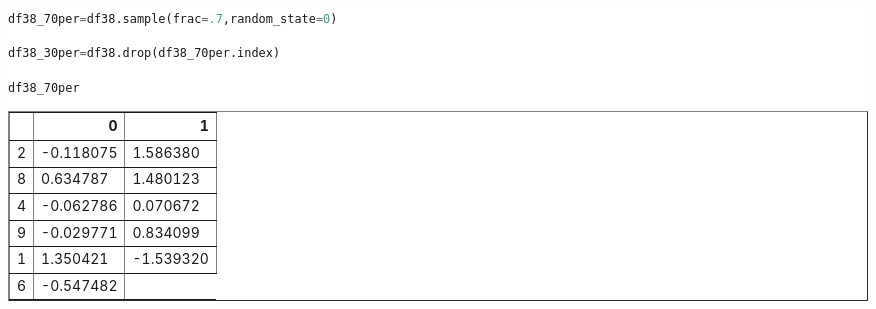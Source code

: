 


```python
df38_70per=df38.sample(frac=.7,random_state=0)
```


```python
df38_30per=df38.drop(df38_70per.index)
```


```python
df38_70per
```




<div>
<style scoped>
    .dataframe tbody tr th:only-of-type {
        vertical-align: middle;
    }

    .dataframe tbody tr th {
        vertical-align: top;
    }

    .dataframe thead th {
        text-align: right;
    }
</style>
<table border="1" class="dataframe">
  <thead>
    <tr style="text-align: right;">
      <th></th>
      <th>0</th>
      <th>1</th>
    </tr>
  </thead>
  <tbody>
    <tr>
      <td>2</td>
      <td>-0.118075</td>
      <td>1.586380</td>
    </tr>
    <tr>
      <td>8</td>
      <td>0.634787</td>
      <td>1.480123</td>
    </tr>
    <tr>
      <td>4</td>
      <td>-0.062786</td>
      <td>0.070672</td>
    </tr>
    <tr>
      <td>9</td>
      <td>-0.029771</td>
      <td>0.834099</td>
    </tr>
    <tr>
      <td>1</td>
      <td>1.350421</td>
      <td>-1.539320</td>
    </tr>
    <tr>
      <td>6</td>
      <td>-0.547482</td>